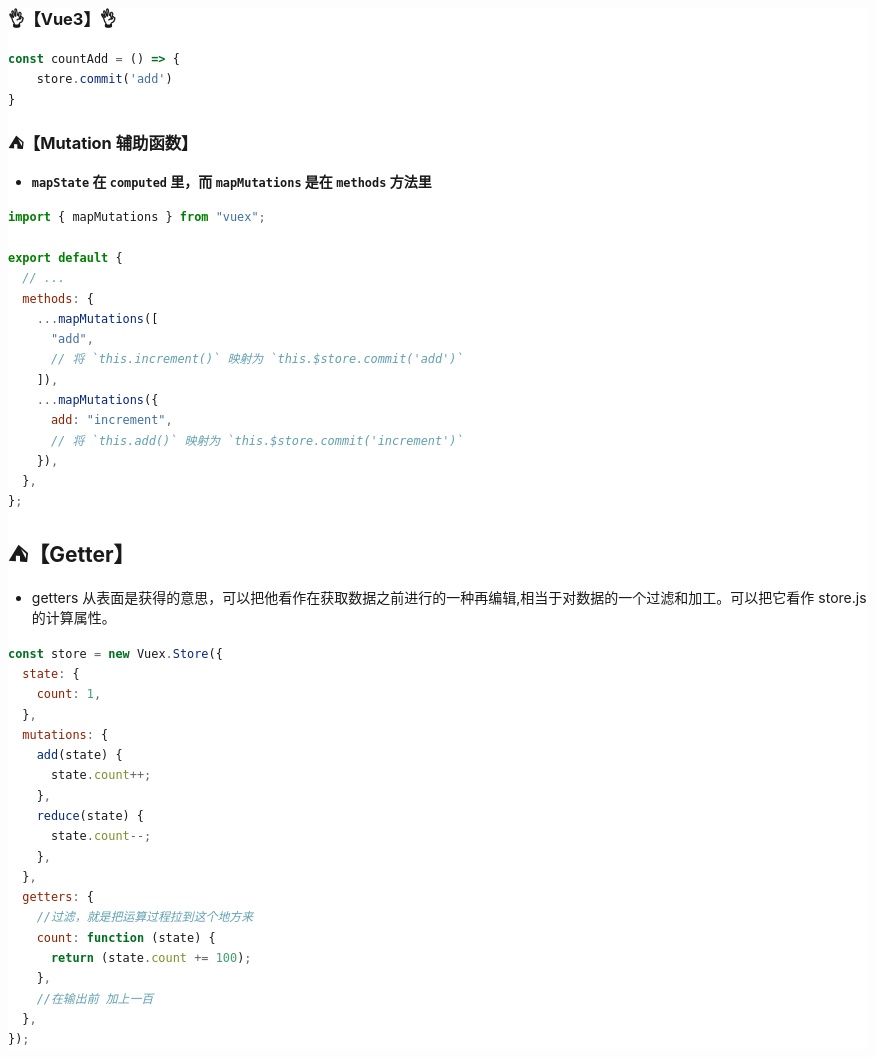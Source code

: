 ### 👌【Vue3】👌
```js
const countAdd = () => {
    store.commit('add')
}
```

### ⛺【Mutation 辅助函数】

-  **`mapState` 在 `computed` 里，而 `mapMutations` 是在 `methods` 方法里**

```javascript
import { mapMutations } from "vuex";

export default {
  // ...
  methods: {
    ...mapMutations([
      "add",
      // 将 `this.increment()` 映射为 `this.$store.commit('add')`
    ]),
    ...mapMutations({
      add: "increment",
      // 将 `this.add()` 映射为 `this.$store.commit('increment')`
    }),
  },
};
```


## ⛺【Getter】

- getters 从表面是获得的意思，可以把他看作在获取数据之前进行的一种再编辑,相当于对数据的一个过滤和加工。可以把它看作 store.js 的计算属性。

```javascript
const store = new Vuex.Store({
  state: {
    count: 1,
  },
  mutations: {
    add(state) {
      state.count++;
    },
    reduce(state) {
      state.count--;
    },
  },
  getters: {
    //过滤，就是把运算过程拉到这个地方来
    count: function (state) {
      return (state.count += 100);
    },
    //在输出前 加上一百
  },
});
```
